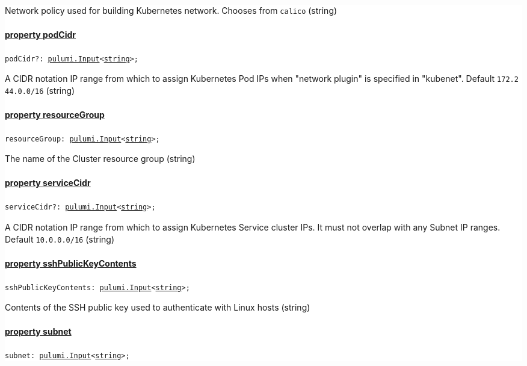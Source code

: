Network policy used for building Kubernetes network. Chooses from `calico` (string)

<h4 class="pdoc-member-header" id="ClusterAksConfig-podCidr">
<a class="pdoc-child-name" href="https://github.com/pulumi/pulumi-rancher2/blob/8d8a62ede0219bbed1edb6bdb2938527b62a667d/sdk/nodejs/types/input.ts#L185">property <b>podCidr</b></a>
</h4>

<pre class="highlight"><code><span class='kd'></span>podCidr?: <a href='/docs/reference/pkg/nodejs/pulumi/pulumi/#Input'>pulumi.Input</a>&lt;<span class='kd'><a href='https://developer.mozilla.org/en-US/docs/Web/JavaScript/Reference/Global_Objects/String'>string</a></span>&gt;;</code></pre>

A CIDR notation IP range from which to assign Kubernetes Pod IPs when \"network plugin\" is specified in \"kubenet\". Default `172.244.0.0/16` (string)

<h4 class="pdoc-member-header" id="ClusterAksConfig-resourceGroup">
<a class="pdoc-child-name" href="https://github.com/pulumi/pulumi-rancher2/blob/8d8a62ede0219bbed1edb6bdb2938527b62a667d/sdk/nodejs/types/input.ts#L189">property <b>resourceGroup</b></a>
</h4>

<pre class="highlight"><code><span class='kd'></span>resourceGroup: <a href='/docs/reference/pkg/nodejs/pulumi/pulumi/#Input'>pulumi.Input</a>&lt;<span class='kd'><a href='https://developer.mozilla.org/en-US/docs/Web/JavaScript/Reference/Global_Objects/String'>string</a></span>&gt;;</code></pre>

The name of the Cluster resource group (string)

<h4 class="pdoc-member-header" id="ClusterAksConfig-serviceCidr">
<a class="pdoc-child-name" href="https://github.com/pulumi/pulumi-rancher2/blob/8d8a62ede0219bbed1edb6bdb2938527b62a667d/sdk/nodejs/types/input.ts#L193">property <b>serviceCidr</b></a>
</h4>

<pre class="highlight"><code><span class='kd'></span>serviceCidr?: <a href='/docs/reference/pkg/nodejs/pulumi/pulumi/#Input'>pulumi.Input</a>&lt;<span class='kd'><a href='https://developer.mozilla.org/en-US/docs/Web/JavaScript/Reference/Global_Objects/String'>string</a></span>&gt;;</code></pre>

A CIDR notation IP range from which to assign Kubernetes Service cluster IPs. It must not overlap with any Subnet IP ranges. Default `10.0.0.0/16` (string)

<h4 class="pdoc-member-header" id="ClusterAksConfig-sshPublicKeyContents">
<a class="pdoc-child-name" href="https://github.com/pulumi/pulumi-rancher2/blob/8d8a62ede0219bbed1edb6bdb2938527b62a667d/sdk/nodejs/types/input.ts#L197">property <b>sshPublicKeyContents</b></a>
</h4>

<pre class="highlight"><code><span class='kd'></span>sshPublicKeyContents: <a href='/docs/reference/pkg/nodejs/pulumi/pulumi/#Input'>pulumi.Input</a>&lt;<span class='kd'><a href='https://developer.mozilla.org/en-US/docs/Web/JavaScript/Reference/Global_Objects/String'>string</a></span>&gt;;</code></pre>

Contents of the SSH public key used to authenticate with Linux hosts (string)

<h4 class="pdoc-member-header" id="ClusterAksConfig-subnet">
<a class="pdoc-child-name" href="https://github.com/pulumi/pulumi-rancher2/blob/8d8a62ede0219bbed1edb6bdb2938527b62a667d/sdk/nodejs/types/input.ts#L201">property <b>subnet</b></a>
</h4>

<pre class="highlight"><code><span class='kd'></span>subnet: <a href='/docs/reference/pkg/nodejs/pulumi/pulumi/#Input'>pulumi.Input</a>&lt;<span class='kd'><a href='https://developer.mozilla.org/en-US/docs/Web/JavaScript/Reference/Global_Objects/String'>string</a></span>&gt;;</code></pre>
